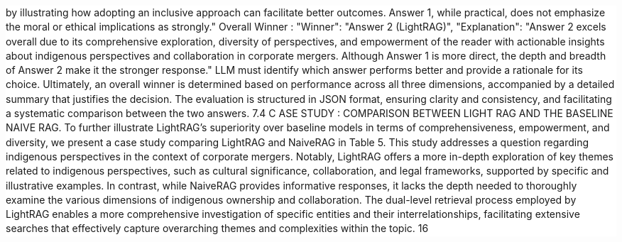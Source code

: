 by illustrating how adopting an inclusive approach can facilitate better outcomes. Answer 1, while practical,
does not emphasize the moral or ethical implications as strongly."
Overall Winner : "Winner": "Answer 2 (LightRAG)",
"Explanation": "Answer 2 excels overall due to its comprehensive exploration, diversity of perspectives,
and empowerment of the reader with actionable insights about indigenous perspectives and collaboration
in corporate mergers. Although Answer 1 is more direct, the depth and breadth of Answer 2 make it the
stronger response."
LLM must identify which answer performs better and provide a rationale for its choice. Ultimately,
an overall winner is determined based on performance across all three dimensions, accompanied by a
detailed summary that justifies the decision. The evaluation is structured in JSON format, ensuring
clarity and consistency, and facilitating a systematic comparison between the two answers.
7.4 C ASE STUDY : COMPARISON BETWEEN LIGHT RAG AND THE BASELINE NAIVE RAG.
To further illustrate LightRAG’s superiority over baseline models in terms of comprehensiveness,
empowerment, and diversity, we present a case study comparing LightRAG and NaiveRAG in
Table 5. This study addresses a question regarding indigenous perspectives in the context of corporate
mergers. Notably, LightRAG offers a more in-depth exploration of key themes related to indigenous
perspectives, such as cultural significance, collaboration, and legal frameworks, supported by specific
and illustrative examples. In contrast, while NaiveRAG provides informative responses, it lacks
the depth needed to thoroughly examine the various dimensions of indigenous ownership and
collaboration. The dual-level retrieval process employed by LightRAG enables a more comprehensive
investigation of specific entities and their interrelationships, facilitating extensive searches that
effectively capture overarching themes and complexities within the topic.
16